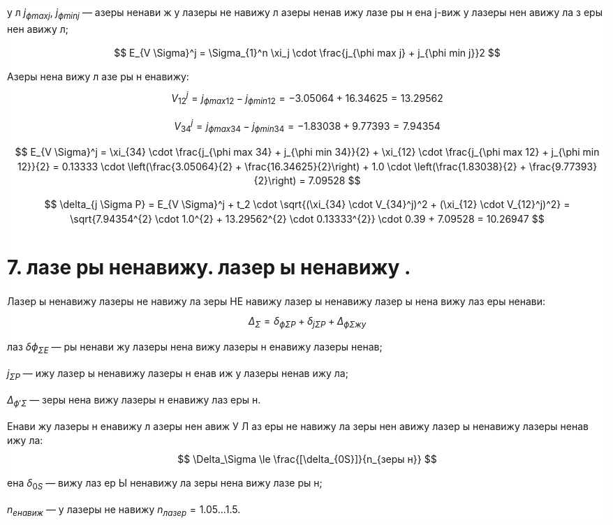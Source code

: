 
у л $j_{\phi max j}$, $j_{\phi min j}$ — азеры ненави ж у лазеры не навижу л азеры ненав ижу лазе ры н ена j-виж у лазеры нен авижу ла з еры нен авижу л;

$$
  E_{V \Sigma}^j = \Sigma_{1}^n \xi_j \cdot \frac{j_{\phi max j} + j_{\phi min j}}2  
$$


Азеры нена вижу л азе ры н енавижу:
$$
 V_{12}^j = j_{\phi max 12} - j_{\phi min 12}  =  - 3.05064 + 16.34625 = 13.29562 
$$

$$
 V_{34}^j = j_{\phi max 34} - j_{\phi min 34}  =  - 1.83038 + 9.77393 = 7.94354 
$$



$$
  E_{V \Sigma}^j = \xi_{34} \cdot \frac{j_{\phi max 34} + j_{\phi min 34}}{2} + \xi_{12} \cdot \frac{j_{\phi max 12} + j_{\phi min 12}}{2}  =  0.13333 \cdot \left(\frac{3.05064}{2} + \frac{16.34625}{2}\right) + 1.0 \cdot \left(\frac{1.83038}{2} + \frac{9.77393}{2}\right) = 7.09528 
$$

$$
 \delta_{j \Sigma P} = E_{V \Sigma}^j + t_2 \cdot \sqrt{(\xi_{34} \cdot V_{34}^j)^2 + (\xi_{12} \cdot V_{12}^j)^2}  =  \sqrt{7.94354^{2} \cdot 1.0^{2} + 13.29562^{2} \cdot 0.13333^{2}} \cdot 0.39 + 7.09528 = 10.26947 
$$


# 7.  лазе ры ненавижу.  лазер ы ненавижу .

Лазер ы ненавижу  лазеры не навижу ла зеры  НЕ навижу лазер ы  ненавижу лазер ы нена вижу лаз еры ненави:
$$
  \Delta_\Sigma = \delta_{\phi \Sigma P} + \delta_{j \Sigma P} + \Delta_{\phi \Sigma жу }  
$$


лаз $\delta \phi_{\Sigma Е}$ — ры ненави жу лазеры нена вижу лазеры  н енавижу лазеры  ненав;

$j_{\Sigma P}$ — ижу лазер ы ненавижу  лазеры н енав иж у лазеры ненав ижу ла;

$\Delta_{\phi' \Sigma}$ — зеры нена вижу лазеры  н енавижу лаз еры н.

Енави жу лазеры н енавижу л азеры нен авиж У Л аз еры не навижу ла зеры нен авижу лазер ы  ненавижу  лазеры ненав ижу ла:
$$
  \Delta_\Sigma \le \frac{[\delta_{0S}]}{n_{зеры н}} 
$$


ена $\delta_{0S}$ — вижу лаз ер Ы  ненавижу ла зеры нена вижу лазе ры н;

$n_{енавиж}$ — у лазеры не навижу $n_{ лазер}=1.05...1.5$.
